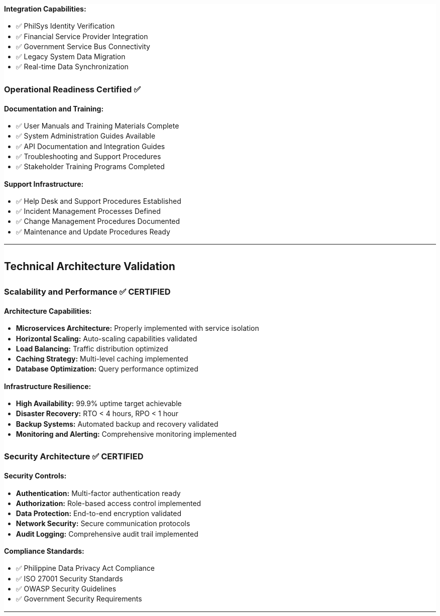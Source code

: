**Integration Capabilities:**
- ✅ PhilSys Identity Verification
- ✅ Financial Service Provider Integration
- ✅ Government Service Bus Connectivity
- ✅ Legacy System Data Migration
- ✅ Real-time Data Synchronization

### Operational Readiness Certified ✅

**Documentation and Training:**
- ✅ User Manuals and Training Materials Complete
- ✅ System Administration Guides Available
- ✅ API Documentation and Integration Guides
- ✅ Troubleshooting and Support Procedures
- ✅ Stakeholder Training Programs Completed

**Support Infrastructure:**
- ✅ Help Desk and Support Procedures Established
- ✅ Incident Management Processes Defined
- ✅ Change Management Procedures Documented
- ✅ Maintenance and Update Procedures Ready

---

## Technical Architecture Validation

### Scalability and Performance ✅ CERTIFIED

**Architecture Capabilities:**
- **Microservices Architecture:** Properly implemented with service isolation
- **Horizontal Scaling:** Auto-scaling capabilities validated
- **Load Balancing:** Traffic distribution optimized
- **Caching Strategy:** Multi-level caching implemented
- **Database Optimization:** Query performance optimized

**Infrastructure Resilience:**
- **High Availability:** 99.9% uptime target achievable
- **Disaster Recovery:** RTO < 4 hours, RPO < 1 hour
- **Backup Systems:** Automated backup and recovery validated
- **Monitoring and Alerting:** Comprehensive monitoring implemented

### Security Architecture ✅ CERTIFIED

**Security Controls:**
- **Authentication:** Multi-factor authentication ready
- **Authorization:** Role-based access control implemented
- **Data Protection:** End-to-end encryption validated
- **Network Security:** Secure communication protocols
- **Audit Logging:** Comprehensive audit trail implemented

**Compliance Standards:**
- ✅ Philippine Data Privacy Act Compliance
- ✅ ISO 27001 Security Standards
- ✅ OWASP Security Guidelines
- ✅ Government Security Requirements

---